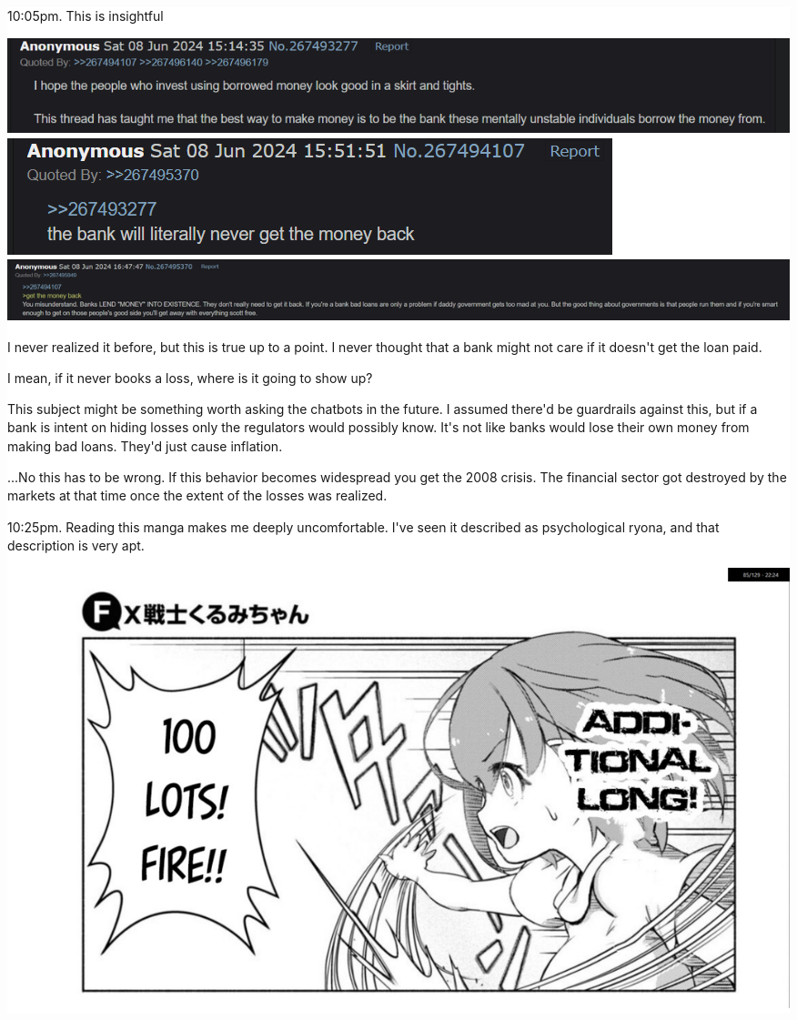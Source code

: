 10:05pm. This is insightful

![the bank will literally never get the money back 1](images/image-71.png)
![the bank will literally never get the money back 2](images/image-72.png)
![the bank will literally never get the money back 3](images/image-73.png)

I never realized it before, but this is true up to a point. I never thought that a bank might not care if it doesn't get the loan paid.

I mean, if it never books a loss, where is it going to show up?

This subject might be something worth asking the chatbots in the future. I assumed there'd be guardrails against this, but if a bank is intent on hiding losses only the regulators would possibly know. It's not like banks would lose their own money from making bad loans. They'd just cause inflation.

...No this has to be wrong. If this behavior becomes widespread you get the 2008 crisis. The financial sector got destroyed by the markets at that time once the extent of the losses was realized.

10:25pm. Reading this manga makes me deeply uncomfortable. I've seen it described as psychological ryona, and that description is very apt.

![psychological ryona](images/image-74.png)
